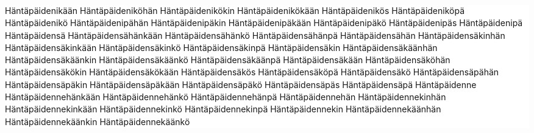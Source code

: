 Häntäpäidenikään
Häntäpäideniköhän
Häntäpäidenikökin
Häntäpäidenikökään
Häntäpäidenikös
Häntäpäideniköpä
Häntäpäidenikö
Häntäpäidenipähän
Häntäpäidenipäkin
Häntäpäidenipäkään
Häntäpäidenipäkö
Häntäpäidenipäs
Häntäpäidenipä
Häntäpäidensä
Häntäpäidensähänkään
Häntäpäidensähänkö
Häntäpäidensähänpä
Häntäpäidensähän
Häntäpäidensäkinhän
Häntäpäidensäkinkään
Häntäpäidensäkinkö
Häntäpäidensäkinpä
Häntäpäidensäkin
Häntäpäidensäkäänhän
Häntäpäidensäkäänkin
Häntäpäidensäkäänkö
Häntäpäidensäkäänpä
Häntäpäidensäkään
Häntäpäidensäköhän
Häntäpäidensäkökin
Häntäpäidensäkökään
Häntäpäidensäkös
Häntäpäidensäköpä
Häntäpäidensäkö
Häntäpäidensäpähän
Häntäpäidensäpäkin
Häntäpäidensäpäkään
Häntäpäidensäpäkö
Häntäpäidensäpäs
Häntäpäidensäpä
Häntäpäidenne
Häntäpäidennehänkään
Häntäpäidennehänkö
Häntäpäidennehänpä
Häntäpäidennehän
Häntäpäidennekinhän
Häntäpäidennekinkään
Häntäpäidennekinkö
Häntäpäidennekinpä
Häntäpäidennekin
Häntäpäidennekäänhän
Häntäpäidennekäänkin
Häntäpäidennekäänkö
